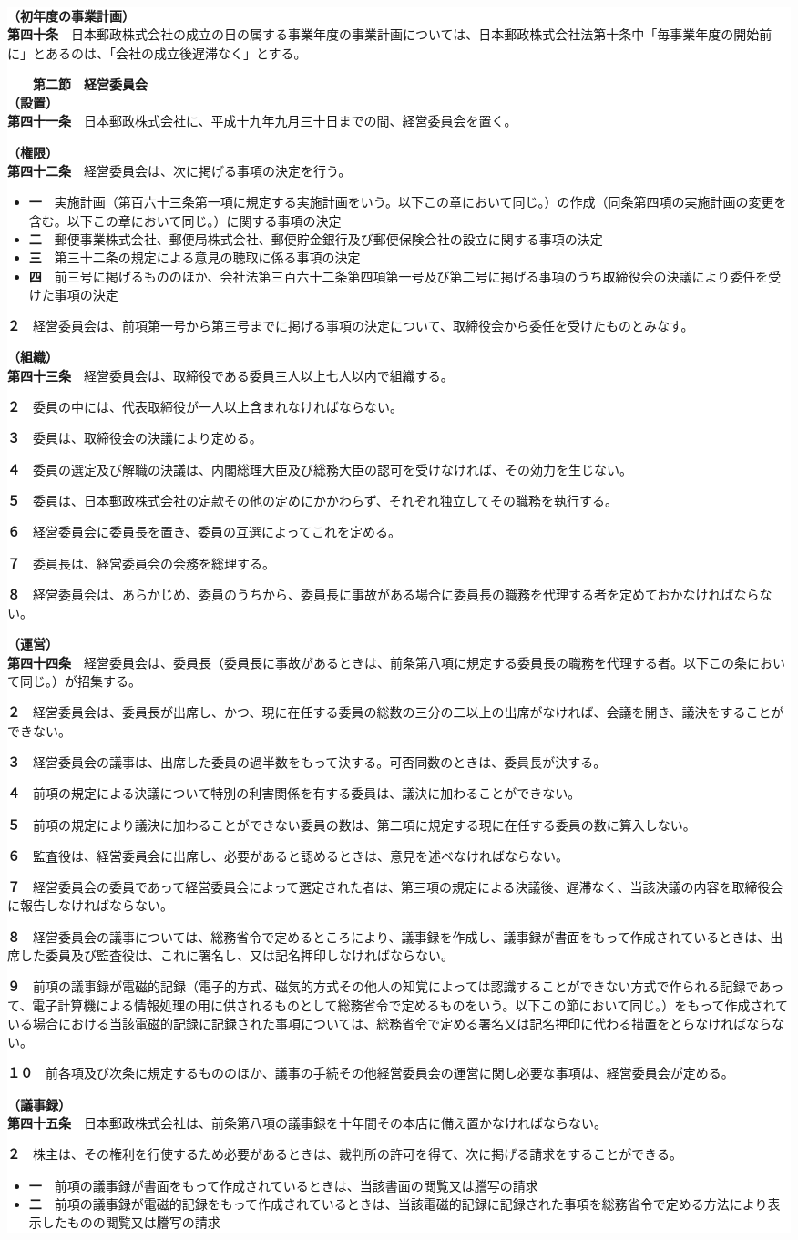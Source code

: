 **（初年度の事業計画）**  
**第四十条**　日本郵政株式会社の成立の日の属する事業年度の事業計画については、日本郵政株式会社法第十条中「毎事業年度の開始前に」とあるのは、「会社の成立後遅滞なく」とする。  
  
&emsp;&emsp;**第二節　経営委員会**  
**（設置）**  
**第四十一条**　日本郵政株式会社に、平成十九年九月三十日までの間、経営委員会を置く。  
  
**（権限）**  
**第四十二条**　経営委員会は、次に掲げる事項の決定を行う。  
* **一**　実施計画（第百六十三条第一項に規定する実施計画をいう。以下この章において同じ。）の作成（同条第四項の実施計画の変更を含む。以下この章において同じ。）に関する事項の決定  
* **二**　郵便事業株式会社、郵便局株式会社、郵便貯金銀行及び郵便保険会社の設立に関する事項の決定  
* **三**　第三十二条の規定による意見の聴取に係る事項の決定  
* **四**　前三号に掲げるもののほか、会社法第三百六十二条第四項第一号及び第二号に掲げる事項のうち取締役会の決議により委任を受けた事項の決定  
  
**２**　経営委員会は、前項第一号から第三号までに掲げる事項の決定について、取締役会から委任を受けたものとみなす。  
  
**（組織）**  
**第四十三条**　経営委員会は、取締役である委員三人以上七人以内で組織する。  
  
**２**　委員の中には、代表取締役が一人以上含まれなければならない。  
  
**３**　委員は、取締役会の決議により定める。  
  
**４**　委員の選定及び解職の決議は、内閣総理大臣及び総務大臣の認可を受けなければ、その効力を生じない。  
  
**５**　委員は、日本郵政株式会社の定款その他の定めにかかわらず、それぞれ独立してその職務を執行する。  
  
**６**　経営委員会に委員長を置き、委員の互選によってこれを定める。  
  
**７**　委員長は、経営委員会の会務を総理する。  
  
**８**　経営委員会は、あらかじめ、委員のうちから、委員長に事故がある場合に委員長の職務を代理する者を定めておかなければならない。  
  
**（運営）**  
**第四十四条**　経営委員会は、委員長（委員長に事故があるときは、前条第八項に規定する委員長の職務を代理する者。以下この条において同じ。）が招集する。  
  
**２**　経営委員会は、委員長が出席し、かつ、現に在任する委員の総数の三分の二以上の出席がなければ、会議を開き、議決をすることができない。  
  
**３**　経営委員会の議事は、出席した委員の過半数をもって決する。可否同数のときは、委員長が決する。  
  
**４**　前項の規定による決議について特別の利害関係を有する委員は、議決に加わることができない。  
  
**５**　前項の規定により議決に加わることができない委員の数は、第二項に規定する現に在任する委員の数に算入しない。  
  
**６**　監査役は、経営委員会に出席し、必要があると認めるときは、意見を述べなければならない。  
  
**７**　経営委員会の委員であって経営委員会によって選定された者は、第三項の規定による決議後、遅滞なく、当該決議の内容を取締役会に報告しなければならない。  
  
**８**　経営委員会の議事については、総務省令で定めるところにより、議事録を作成し、議事録が書面をもって作成されているときは、出席した委員及び監査役は、これに署名し、又は記名押印しなければならない。  
  
**９**　前項の議事録が電磁的記録（電子的方式、磁気的方式その他人の知覚によっては認識することができない方式で作られる記録であって、電子計算機による情報処理の用に供されるものとして総務省令で定めるものをいう。以下この節において同じ。）をもって作成されている場合における当該電磁的記録に記録された事項については、総務省令で定める署名又は記名押印に代わる措置をとらなければならない。  
  
**１０**　前各項及び次条に規定するもののほか、議事の手続その他経営委員会の運営に関し必要な事項は、経営委員会が定める。  
  
**（議事録）**  
**第四十五条**　日本郵政株式会社は、前条第八項の議事録を十年間その本店に備え置かなければならない。  
  
**２**　株主は、その権利を行使するため必要があるときは、裁判所の許可を得て、次に掲げる請求をすることができる。  
* **一**　前項の議事録が書面をもって作成されているときは、当該書面の閲覧又は謄写の請求  
* **二**　前項の議事録が電磁的記録をもって作成されているときは、当該電磁的記録に記録された事項を総務省令で定める方法により表示したものの閲覧又は謄写の請求  
  